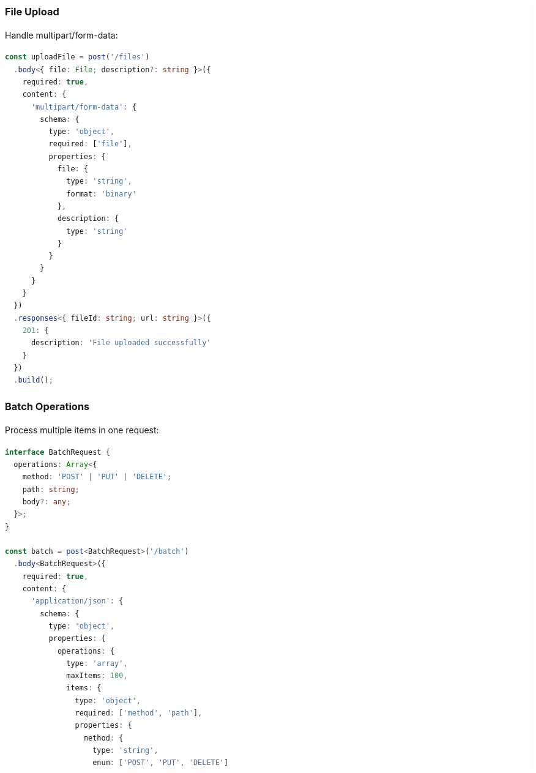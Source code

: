 ### File Upload

Handle multipart/form-data:

```typescript
const uploadFile = post('/files')
  .body<{ file: File; description?: string }>({
    required: true,
    content: {
      'multipart/form-data': {
        schema: {
          type: 'object',
          required: ['file'],
          properties: {
            file: {
              type: 'string',
              format: 'binary'
            },
            description: {
              type: 'string'
            }
          }
        }
      }
    }
  })
  .responses<{ fileId: string; url: string }>({
    201: {
      description: 'File uploaded successfully'
    }
  })
  .build();
```

### Batch Operations

Process multiple items in one request:

```typescript
interface BatchRequest {
  operations: Array<{
    method: 'POST' | 'PUT' | 'DELETE';
    path: string;
    body?: any;
  }>;
}

const batch = post<BatchRequest>('/batch')
  .body<BatchRequest>({
    required: true,
    content: {
      'application/json': {
        schema: {
          type: 'object',
          properties: {
            operations: {
              type: 'array',
              maxItems: 100,
              items: {
                type: 'object',
                required: ['method', 'path'],
                properties: {
                  method: {
                    type: 'string',
                    enum: ['POST', 'PUT', 'DELETE']
```